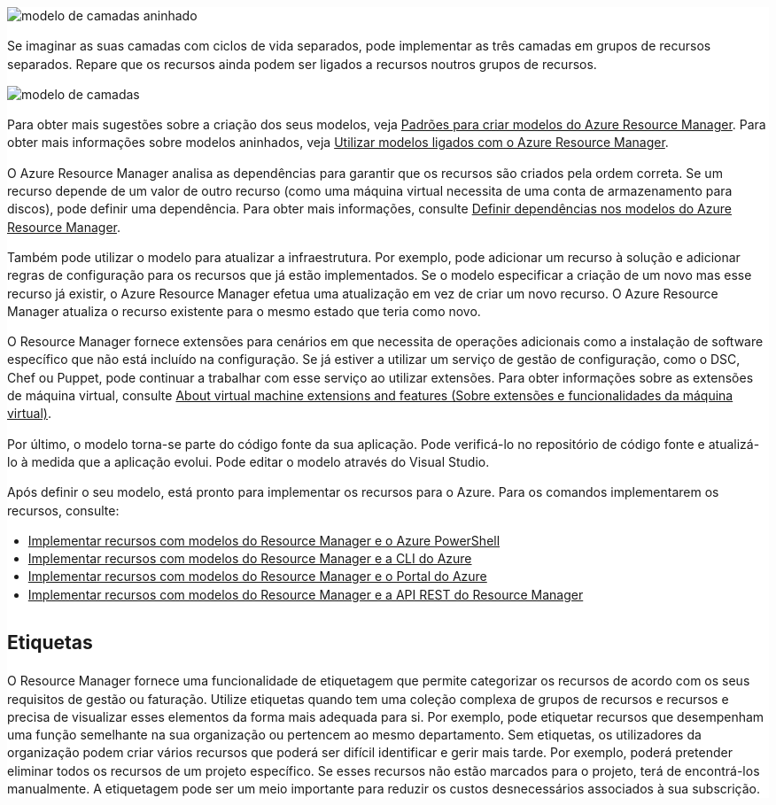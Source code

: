 ![modelo de camadas aninhado](./media/resource-group-overview/nested-tiers-template.png)

Se imaginar as suas camadas com ciclos de vida separados, pode implementar as três camadas em grupos de recursos separados. Repare que os recursos ainda podem ser ligados a recursos noutros grupos de recursos.

![modelo de camadas](./media/resource-group-overview/tier-templates.png)

Para obter mais sugestões sobre a criação dos seus modelos, veja [Padrões para criar modelos do Azure Resource Manager](best-practices-resource-manager-design-templates.md). Para obter mais informações sobre modelos aninhados, veja [Utilizar modelos ligados com o Azure Resource Manager](resource-group-linked-templates.md).

O Azure Resource Manager analisa as dependências para garantir que os recursos são criados pela ordem correta. Se um recurso depende de um valor de outro recurso (como uma máquina virtual necessita de uma conta de armazenamento para discos), pode definir uma dependência. Para obter mais informações, consulte [Definir dependências nos modelos do Azure Resource Manager](resource-group-define-dependencies.md).

Também pode utilizar o modelo para atualizar a infraestrutura. Por exemplo, pode adicionar um recurso à solução e adicionar regras de configuração para os recursos que já estão implementados. Se o modelo especificar a criação de um novo mas esse recurso já existir, o Azure Resource Manager efetua uma atualização em vez de criar um novo recurso. O Azure Resource Manager atualiza o recurso existente para o mesmo estado que teria como novo.  

O Resource Manager fornece extensões para cenários em que necessita de operações adicionais como a instalação de software específico que não está incluído na configuração. Se já estiver a utilizar um serviço de gestão de configuração, como o DSC, Chef ou Puppet, pode continuar a trabalhar com esse serviço ao utilizar extensões. Para obter informações sobre as extensões de máquina virtual, consulte [About virtual machine extensions and features (Sobre extensões e funcionalidades da máquina virtual)](../virtual-machines/windows/extensions-features.md?toc=%2fazure%2fvirtual-machines%2fwindows%2ftoc.json). 

Por último, o modelo torna-se parte do código fonte da sua aplicação. Pode verificá-lo no repositório de código fonte e atualizá-lo à medida que a aplicação evolui. Pode editar o modelo através do Visual Studio.

Após definir o seu modelo, está pronto para implementar os recursos para o Azure. Para os comandos implementarem os recursos, consulte:

* [Implementar recursos com modelos do Resource Manager e o Azure PowerShell](resource-group-template-deploy.md)
* [Implementar recursos com modelos do Resource Manager e a CLI do Azure](resource-group-template-deploy-cli.md)
* [Implementar recursos com modelos do Resource Manager e o Portal do Azure](resource-group-template-deploy-portal.md)
* [Implementar recursos com modelos do Resource Manager e a API REST do Resource Manager](resource-group-template-deploy-rest.md)

## <a name="tags"></a>Etiquetas
O Resource Manager fornece uma funcionalidade de etiquetagem que permite categorizar os recursos de acordo com os seus requisitos de gestão ou faturação. Utilize etiquetas quando tem uma coleção complexa de grupos de recursos e recursos e precisa de visualizar esses elementos da forma mais adequada para si. Por exemplo, pode etiquetar recursos que desempenham uma função semelhante na sua organização ou pertencem ao mesmo departamento. Sem etiquetas, os utilizadores da organização podem criar vários recursos que poderá ser difícil identificar e gerir mais tarde. Por exemplo, poderá pretender eliminar todos os recursos de um projeto específico. Se esses recursos não estão marcados para o projeto, terá de encontrá-los manualmente. A etiquetagem pode ser um meio importante para reduzir os custos desnecessários associados à sua subscrição. 
